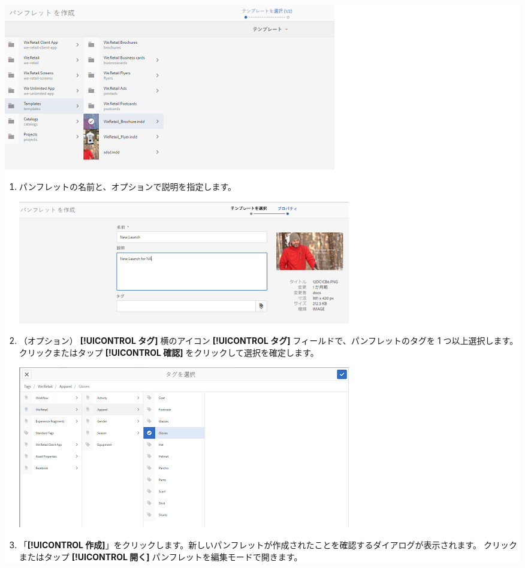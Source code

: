    ![chlimage_1-308](assets/chlimage_1-308.png)

1. パンフレットの名前と、オプションで説明を指定します。

   ![chlimage_1-309](assets/chlimage_1-309.png)

1. （オプション） **[!UICONTROL タグ]** 横のアイコン **[!UICONTROL タグ]** フィールドで、パンフレットのタグを 1 つ以上選択します。 クリックまたはタップ **[!UICONTROL 確認]** をクリックして選択を確定します。

   ![chlimage_1-310](assets/chlimage_1-310.png)

1. 「**[!UICONTROL 作成]**」をクリックします。新しいパンフレットが作成されたことを確認するダイアログが表示されます。 クリックまたはタップ **[!UICONTROL 開く]** パンフレットを編集モードで開きます。
